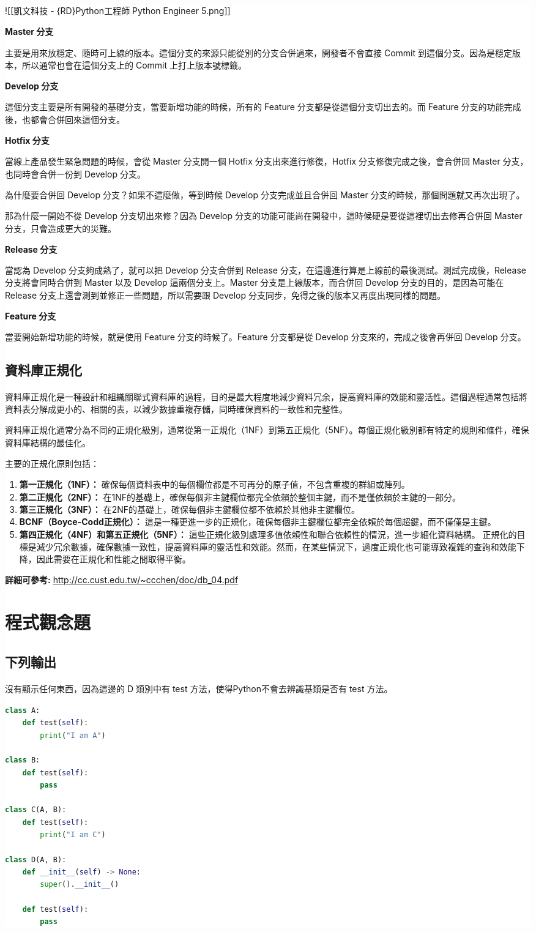 ![[凱文科技 - {RD}Python工程師 Python Engineer 5.png]]

**Master 分支**

主要是用來放穩定、隨時可上線的版本。這個分支的來源只能從別的分支合併過來，開發者不會直接 Commit 到這個分支。因為是穩定版本，所以通常也會在這個分支上的 Commit 上打上版本號標籤。


**Develop 分支**

這個分支主要是所有開發的基礎分支，當要新增功能的時候，所有的 Feature 分支都是從這個分支切出去的。而 Feature 分支的功能完成後，也都會合併回來這個分支。

**Hotfix 分支**

當線上產品發生緊急問題的時候，會從 Master 分支開一個 Hotfix 分支出來進行修復，Hotfix 分支修復完成之後，會合併回 Master 分支，也同時會合併一份到 Develop 分支。

為什麼要合併回 Develop 分支？如果不這麼做，等到時候 Develop 分支完成並且合併回 Master 分支的時候，那個問題就又再次出現了。

那為什麼一開始不從 Develop 分支切出來修？因為 Develop 分支的功能可能尚在開發中，這時候硬是要從這裡切出去修再合併回 Master 分支，只會造成更大的災難。

**Release 分支**

當認為 Develop 分支夠成熟了，就可以把 Develop 分支合併到 Release 分支，在這邊進行算是上線前的最後測試。測試完成後，Release 分支將會同時合併到 Master 以及 Develop 這兩個分支上。Master 分支是上線版本，而合併回 Develop 分支的目的，是因為可能在 Release 分支上還會測到並修正一些問題，所以需要跟 Develop 分支同步，免得之後的版本又再度出現同樣的問題。

**Feature 分支**

當要開始新增功能的時候，就是使用 Feature 分支的時候了。Feature 分支都是從 Develop 分支來的，完成之後會再併回 Develop 分支。
## 資料庫正規化
資料庫正規化是一種設計和組織關聯式資料庫的過程，目的是最大程度地減少資料冗余，提高資料庫的效能和靈活性。這個過程通常包括將資料表分解成更小的、相關的表，以減少數據重複存儲，同時確保資料的一致性和完整性。

資料庫正規化通常分為不同的正規化級別，通常從第一正規化（1NF）到第五正規化（5NF）。每個正規化級別都有特定的規則和條件，確保資料庫結構的最佳化。

主要的正規化原則包括：
1. **第一正規化（1NF）：** 確保每個資料表中的每個欄位都是不可再分的原子值，不包含重複的群組或陣列。 
2. **第二正規化（2NF）：** 在1NF的基礎上，確保每個非主鍵欄位都完全依賴於整個主鍵，而不是僅依賴於主鍵的一部分。
3. **第三正規化（3NF）：** 在2NF的基礎上，確保每個非主鍵欄位都不依賴於其他非主鍵欄位。
4. **BCNF（Boyce-Codd正規化）：** 這是一種更進一步的正規化，確保每個非主鍵欄位都完全依賴於每個超鍵，而不僅僅是主鍵。
5. **第四正規化（4NF）和第五正規化（5NF）：** 這些正規化級別處理多值依賴性和聯合依賴性的情況，進一步細化資料結構。 正規化的目標是減少冗余數據，確保數據一致性，提高資料庫的靈活性和效能。然而，在某些情況下，過度正規化也可能導致複雜的查詢和效能下降，因此需要在正規化和性能之間取得平衡。

**詳細可參考:** http://cc.cust.edu.tw/~ccchen/doc/db_04.pdf
# 程式觀念題
## 下列輸出
沒有顯示任何東西，因為這邊的 D 類別中有 test 方法，使得Python不會去辨識基類是否有 test 方法。

```python 
class A:
    def test(self):
        print("I am A")

class B:
    def test(self):
        pass

class C(A, B):
    def test(self):
        print("I am C")

class D(A, B):
    def __init__(self) -> None:
        super().__init__()

    def test(self):
        pass

```